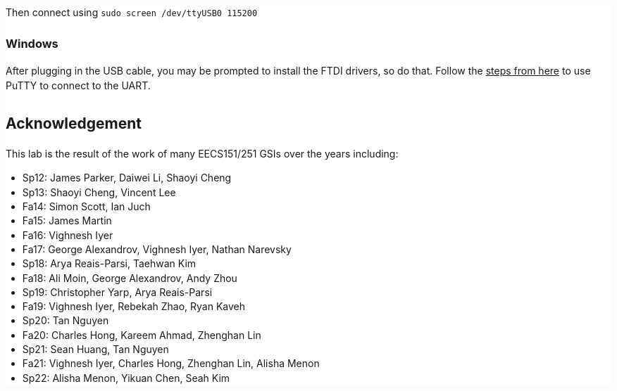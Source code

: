 Then connect using `sudo screen /dev/ttyUSB0 115200`

### Windows
After plugging in the USB cable, you may be prompted to install the FTDI drivers, so do that.
Follow the [steps from here](https://xilinx-wiki.atlassian.net/wiki/spaces/A/pages/18842446/Setup+a+Serial+Console) to use PuTTY to connect to the UART.

## Acknowledgement
This lab is the result of the work of many EECS151/251 GSIs over the years including:
- Sp12: James Parker, Daiwei Li, Shaoyi Cheng
- Sp13: Shaoyi Cheng, Vincent Lee
- Fa14: Simon Scott, Ian Juch
- Fa15: James Martin
- Fa16: Vighnesh Iyer
- Fa17: George Alexandrov, Vighnesh Iyer, Nathan Narevsky
- Sp18: Arya Reais-Parsi, Taehwan Kim
- Fa18: Ali Moin, George Alexandrov, Andy Zhou
- Sp19: Christopher Yarp, Arya Reais-Parsi
- Fa19: Vighnesh Iyer, Rebekah Zhao, Ryan Kaveh
- Sp20: Tan Nguyen
- Fa20: Charles Hong, Kareem Ahmad, Zhenghan Lin
- Sp21: Sean Huang, Tan Nguyen
- Fa21: Vighnesh Iyer, Charles Hong, Zhenghan Lin, Alisha Menon
- Sp22: Alisha Menon, Yikuan Chen, Seah Kim
